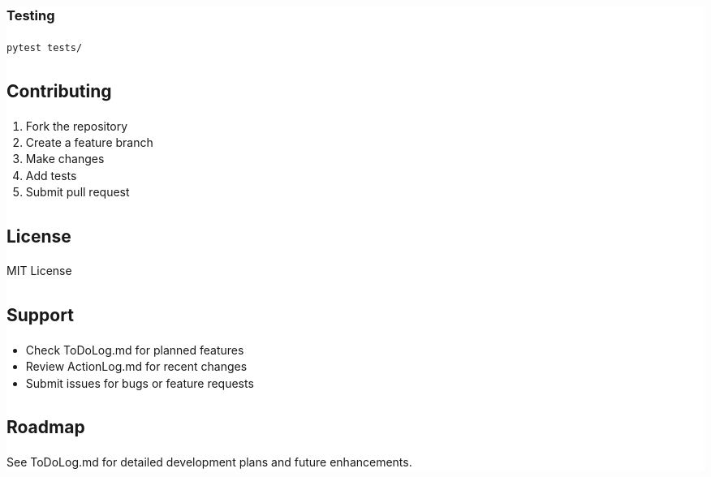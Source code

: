 ### Testing
```bash
pytest tests/
```

## Contributing
1. Fork the repository
2. Create a feature branch
3. Make changes
4. Add tests
5. Submit pull request

## License
MIT License

## Support
- Check ToDoLog.md for planned features
- Review ActionLog.md for recent changes
- Submit issues for bugs or feature requests

## Roadmap
See ToDoLog.md for detailed development plans and future enhancements. 